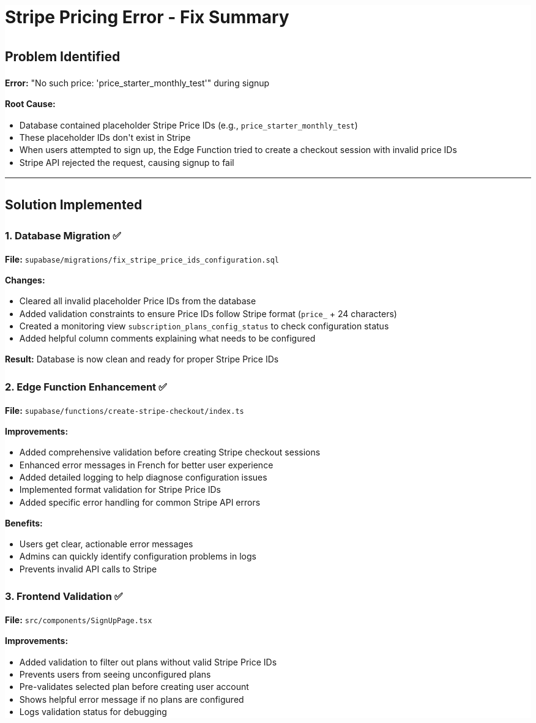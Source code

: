 # Stripe Pricing Error - Fix Summary

## Problem Identified

**Error:** "No such price: 'price_starter_monthly_test'" during signup

**Root Cause:**
- Database contained placeholder Stripe Price IDs (e.g., `price_starter_monthly_test`)
- These placeholder IDs don't exist in Stripe
- When users attempted to sign up, the Edge Function tried to create a checkout session with invalid price IDs
- Stripe API rejected the request, causing signup to fail

---

## Solution Implemented

### 1. Database Migration ✅

**File:** `supabase/migrations/fix_stripe_price_ids_configuration.sql`

**Changes:**
- Cleared all invalid placeholder Price IDs from the database
- Added validation constraints to ensure Price IDs follow Stripe format (`price_` + 24 characters)
- Created a monitoring view `subscription_plans_config_status` to check configuration status
- Added helpful column comments explaining what needs to be configured

**Result:** Database is now clean and ready for proper Stripe Price IDs

### 2. Edge Function Enhancement ✅

**File:** `supabase/functions/create-stripe-checkout/index.ts`

**Improvements:**
- Added comprehensive validation before creating Stripe checkout sessions
- Enhanced error messages in French for better user experience
- Added detailed logging to help diagnose configuration issues
- Implemented format validation for Stripe Price IDs
- Added specific error handling for common Stripe API errors

**Benefits:**
- Users get clear, actionable error messages
- Admins can quickly identify configuration problems in logs
- Prevents invalid API calls to Stripe

### 3. Frontend Validation ✅

**File:** `src/components/SignUpPage.tsx`

**Improvements:**
- Added validation to filter out plans without valid Stripe Price IDs
- Prevents users from seeing unconfigured plans
- Pre-validates selected plan before creating user account
- Shows helpful error message if no plans are configured
- Logs validation status for debugging
